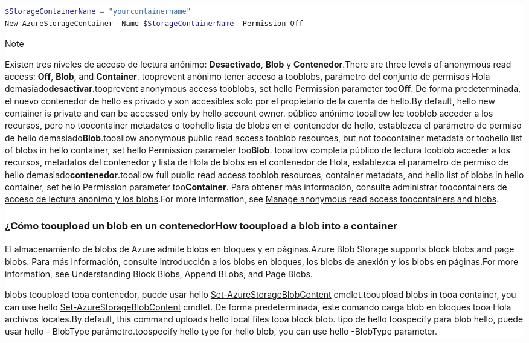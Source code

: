 ```powershell
$StorageContainerName = "yourcontainername"
New-AzureStorageContainer -Name $StorageContainerName -Permission Off
```

> [!NOTE]
> <span data-ttu-id="b5803-240">Existen tres niveles de acceso de lectura anónimo: **Desactivado**, **Blob** y **Contenedor**.</span><span class="sxs-lookup"><span data-stu-id="b5803-240">There are three levels of anonymous read access: **Off**, **Blob**, and **Container**.</span></span> <span data-ttu-id="b5803-241">tooprevent anónimo tener acceso a tooblobs, parámetro del conjunto de permisos Hola demasiado**desactivar**.</span><span class="sxs-lookup"><span data-stu-id="b5803-241">tooprevent anonymous access tooblobs, set hello Permission parameter too**Off**.</span></span> <span data-ttu-id="b5803-242">De forma predeterminada, el nuevo contenedor de hello es privado y son accesibles solo por el propietario de la cuenta de hello.</span><span class="sxs-lookup"><span data-stu-id="b5803-242">By default, hello new container is private and can be accessed only by hello account owner.</span></span> <span data-ttu-id="b5803-243">público anónimo tooallow lee tooblob acceder a los recursos, pero no toocontainer metadatos o toohello lista de blobs en el contenedor de hello, establezca el parámetro de permiso de hello demasiado**Blob**.</span><span class="sxs-lookup"><span data-stu-id="b5803-243">tooallow anonymous public read access tooblob resources, but not toocontainer metadata or toohello list of blobs in hello container, set hello Permission parameter too**Blob**.</span></span> <span data-ttu-id="b5803-244">tooallow completa público de lectura tooblob acceder a los recursos, metadatos del contenedor y lista de Hola de blobs en el contenedor de Hola, establezca el parámetro de permiso de hello demasiado**contenedor**.</span><span class="sxs-lookup"><span data-stu-id="b5803-244">tooallow full public read access tooblob resources, container metadata, and hello list of blobs in hello container, set hello Permission parameter too**Container**.</span></span> <span data-ttu-id="b5803-245">Para obtener más información, consulte [administrar toocontainers de acceso de lectura anónimo y los blobs](storage-manage-access-to-resources.md).</span><span class="sxs-lookup"><span data-stu-id="b5803-245">For more information, see [Manage anonymous read access toocontainers and blobs](storage-manage-access-to-resources.md).</span></span>
> 
> 

### <a name="how-tooupload-a-blob-into-a-container"></a><span data-ttu-id="b5803-246">¿Cómo tooupload un blob en un contenedor</span><span class="sxs-lookup"><span data-stu-id="b5803-246">How tooupload a blob into a container</span></span>
<span data-ttu-id="b5803-247">El almacenamiento de blobs de Azure admite blobs en bloques y en páginas.</span><span class="sxs-lookup"><span data-stu-id="b5803-247">Azure Blob Storage supports block blobs and page blobs.</span></span> <span data-ttu-id="b5803-248">Para más información, consulte [Introducción a los blobs en bloques, los blobs de anexión y los blobs en páginas](http://msdn.microsoft.com/library/azure/ee691964.aspx).</span><span class="sxs-lookup"><span data-stu-id="b5803-248">For more information, see [Understanding Block Blobs, Append BLobs, and Page Blobs](http://msdn.microsoft.com/library/azure/ee691964.aspx).</span></span>

<span data-ttu-id="b5803-249">blobs tooupload tooa contenedor, puede usar hello [Set-AzureStorageBlobContent](/powershell/module/azure.storage/set-azurestorageblobcontent) cmdlet.</span><span class="sxs-lookup"><span data-stu-id="b5803-249">tooupload blobs in tooa container, you can use hello [Set-AzureStorageBlobContent](/powershell/module/azure.storage/set-azurestorageblobcontent) cmdlet.</span></span> <span data-ttu-id="b5803-250">De forma predeterminada, este comando carga blob en bloques tooa Hola archivos locales.</span><span class="sxs-lookup"><span data-stu-id="b5803-250">By default, this command uploads hello local files tooa block blob.</span></span> <span data-ttu-id="b5803-251">tipo de hello toospecify para blob hello, puede usar hello - BlobType parámetro.</span><span class="sxs-lookup"><span data-stu-id="b5803-251">toospecify hello type for hello blob, you can use hello -BlobType parameter.</span></span>
